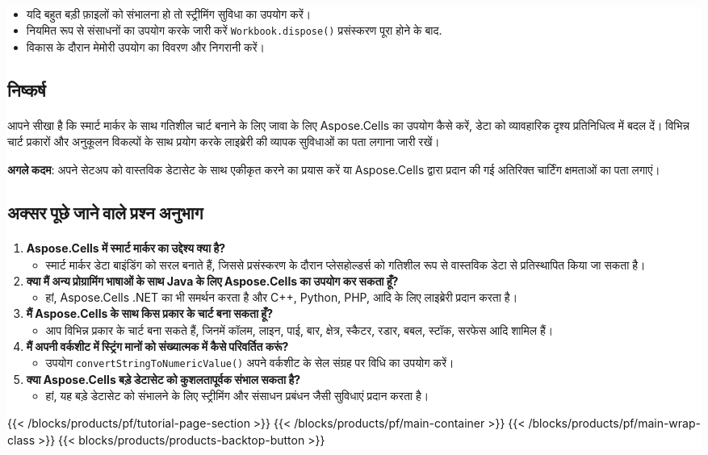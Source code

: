 - यदि बहुत बड़ी फ़ाइलों को संभालना हो तो स्ट्रीमिंग सुविधा का उपयोग करें।
- नियमित रूप से संसाधनों का उपयोग करके जारी करें `Workbook.dispose()` प्रसंस्करण पूरा होने के बाद.
- विकास के दौरान मेमोरी उपयोग का विवरण और निगरानी करें।

## निष्कर्ष
आपने सीखा है कि स्मार्ट मार्कर के साथ गतिशील चार्ट बनाने के लिए जावा के लिए Aspose.Cells का उपयोग कैसे करें, डेटा को व्यावहारिक दृश्य प्रतिनिधित्व में बदल दें। विभिन्न चार्ट प्रकारों और अनुकूलन विकल्पों के साथ प्रयोग करके लाइब्रेरी की व्यापक सुविधाओं का पता लगाना जारी रखें।

**अगले कदम**: अपने सेटअप को वास्तविक डेटासेट के साथ एकीकृत करने का प्रयास करें या Aspose.Cells द्वारा प्रदान की गई अतिरिक्त चार्टिंग क्षमताओं का पता लगाएं।

## अक्सर पूछे जाने वाले प्रश्न अनुभाग
1. **Aspose.Cells में स्मार्ट मार्कर का उद्देश्य क्या है?**
   - स्मार्ट मार्कर डेटा बाइंडिंग को सरल बनाते हैं, जिससे प्रसंस्करण के दौरान प्लेसहोल्डर्स को गतिशील रूप से वास्तविक डेटा से प्रतिस्थापित किया जा सकता है।
2. **क्या मैं अन्य प्रोग्रामिंग भाषाओं के साथ Java के लिए Aspose.Cells का उपयोग कर सकता हूँ?**
   - हां, Aspose.Cells .NET का भी समर्थन करता है और C++, Python, PHP, आदि के लिए लाइब्रेरी प्रदान करता है।
3. **मैं Aspose.Cells के साथ किस प्रकार के चार्ट बना सकता हूँ?**
   - आप विभिन्न प्रकार के चार्ट बना सकते हैं, जिनमें कॉलम, लाइन, पाई, बार, क्षेत्र, स्कैटर, रडार, बबल, स्टॉक, सरफेस आदि शामिल हैं।
4. **मैं अपनी वर्कशीट में स्ट्रिंग मानों को संख्यात्मक में कैसे परिवर्तित करूं?**
   - उपयोग `convertStringToNumericValue()` अपने वर्कशीट के सेल संग्रह पर विधि का उपयोग करें।
5. **क्या Aspose.Cells बड़े डेटासेट को कुशलतापूर्वक संभाल सकता है?**
   - हां, यह बड़े डेटासेट को संभालने के लिए स्ट्रीमिंग और संसाधन प्रबंधन जैसी सुविधाएं प्रदान करता है।



{{< /blocks/products/pf/tutorial-page-section >}}
{{< /blocks/products/pf/main-container >}}
{{< /blocks/products/pf/main-wrap-class >}}
{{< blocks/products/products-backtop-button >}}